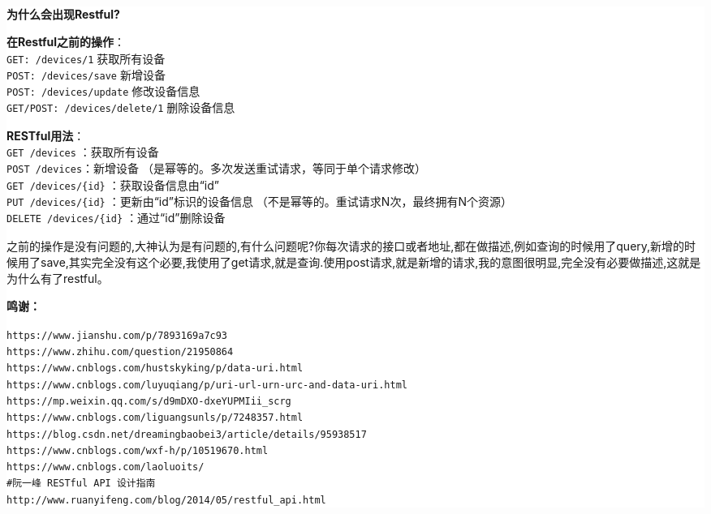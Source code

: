 **为什么会出现Restful?**  

**在Restful之前的操作**：  
`GET: /devices/1` 获取所有设备  
`POST: /devices/save`  新增设备  
`POST: /devices/update`  修改设备信息  
`GET/POST: /devices/delete/1`  删除设备信息  

**RESTful用法**：  
`GET /devices` ：获取所有设备  
`POST /devices`：新增设备 （是幂等的。多次发送重试请求，等同于单个请求修改）  
`GET /devices/{id}` ：获取设备信息由“id”  
`PUT /devices/{id}` ：更新由“id”标识的设备信息 （不是幂等的。重试请求N次，最终拥有N个资源）  
`DELETE /devices/{id}` ：通过“id”删除设备  

之前的操作是没有问题的,大神认为是有问题的,有什么问题呢?你每次请求的接口或者地址,都在做描述,例如查询的时候用了query,新增的时候用了save,其实完全没有这个必要,我使用了get请求,就是查询.使用post请求,就是新增的请求,我的意图很明显,完全没有必要做描述,这就是为什么有了restful。  

**鸣谢：**

```xml
https://www.jianshu.com/p/7893169a7c93  
https://www.zhihu.com/question/21950864 
https://www.cnblogs.com/hustskyking/p/data-uri.html  
https://www.cnblogs.com/luyuqiang/p/uri-url-urn-urc-and-data-uri.html  
https://mp.weixin.qq.com/s/d9mDXO-dxeYUPMIii_scrg  
https://www.cnblogs.com/liguangsunls/p/7248357.html  
https://blog.csdn.net/dreamingbaobei3/article/details/95938517  
https://www.cnblogs.com/wxf-h/p/10519670.html  
https://www.cnblogs.com/laoluoits/  
#阮一峰 RESTful API 设计指南
http://www.ruanyifeng.com/blog/2014/05/restful_api.html  
```